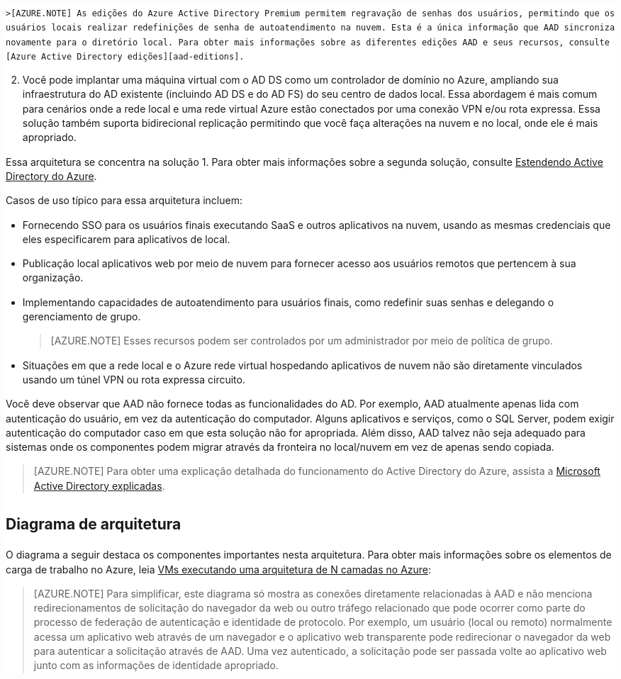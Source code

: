     >[AZURE.NOTE] As edições do Azure Active Directory Premium permitem regravação de senhas dos usuários, permitindo que os usuários locais realizar redefinições de senha de autoatendimento na nuvem. Esta é a única informação que AAD sincroniza novamente para o diretório local. Para obter mais informações sobre as diferentes edições AAD e seus recursos, consulte [Azure Active Directory edições][aad-editions].

2. Você pode implantar uma máquina virtual com o AD DS como um controlador de domínio no Azure, ampliando sua infraestrutura do AD existente (incluindo AD DS e do AD FS) do seu centro de dados local. Essa abordagem é mais comum para cenários onde a rede local e uma rede virtual Azure estão conectados por uma conexão VPN e/ou rota expressa. Essa solução também suporta bidirecional replicação permitindo que você faça alterações na nuvem e no local, onde ele é mais apropriado.

Essa arquitetura se concentra na solução 1. Para obter mais informações sobre a segunda solução, consulte [Estendendo Active Directory do Azure][guidance-adds].

Casos de uso típico para essa arquitetura incluem:

- Fornecendo SSO para os usuários finais executando SaaS e outros aplicativos na nuvem, usando as mesmas credenciais que eles especificarem para aplicativos de local.

- Publicação local aplicativos web por meio de nuvem para fornecer acesso aos usuários remotos que pertencem à sua organização.

- Implementando capacidades de autoatendimento para usuários finais, como redefinir suas senhas e delegando o gerenciamento de grupo. 

    >[AZURE.NOTE] Esses recursos podem ser controlados por um administrador por meio de política de grupo.

- Situações em que a rede local e o Azure rede virtual hospedando aplicativos de nuvem não são diretamente vinculados usando um túnel VPN ou rota expressa circuito.

Você deve observar que AAD não fornece todas as funcionalidades do AD. Por exemplo, AAD atualmente apenas lida com autenticação do usuário, em vez da autenticação do computador. Alguns aplicativos e serviços, como o SQL Server, podem exigir autenticação do computador caso em que esta solução não for apropriada. Além disso, AAD talvez não seja adequado para sistemas onde os componentes podem migrar através da fronteira no local/nuvem em vez de apenas sendo copiada.

> [AZURE.NOTE] Para obter uma explicação detalhada do funcionamento do Active Directory do Azure, assista a [Microsoft Active Directory explicadas][aad-explained].

## <a name="architecture-diagram"></a>Diagrama de arquitetura

O diagrama a seguir destaca os componentes importantes nesta arquitetura. Para obter mais informações sobre os elementos de carga de trabalho no Azure, leia [VMs executando uma arquitetura de N camadas no Azure][implementing-a-multi-tier-architecture-on-Azure]:

> [AZURE.NOTE] Para simplificar, este diagrama só mostra as conexões diretamente relacionadas à AAD e não menciona redirecionamentos de solicitação do navegador da web ou outro tráfego relacionado que pode ocorrer como parte do processo de federação de autenticação e identidade de protocolo. Por exemplo, um usuário (local ou remoto) normalmente acessa um aplicativo web através de um navegador e o aplicativo web transparente pode redirecionar o navegador da web para autenticar a solicitação através de AAD. Uma vez autenticado, a solicitação pode ser passada volte ao aplicativo web junto com as informações de identidade apropriado.


[resource-manager-overview]: ../azure-resource-manager/resource-group-overview.md
[script]: #sample-solution-script
[implementing-a-multi-tier-architecture-on-Azure]: ./guidance-compute-n-tier-vm.md
[active-directory-domain-services]: https://technet.microsoft.com/library/dd448614.aspx
[active-directory-federation-services]: https://technet.microsoft.com/windowsserver/dd448613.aspx
[azure-active-directory]: ../active-directory-domain-services/active-directory-ds-overview.md
[azure-ad-connect]: ../active-directory/active-directory-aadconnect.md
[ad-azure-guidelines]: https://msdn.microsoft.com/library/azure/jj156090.aspx
[aad-explained]: https://youtu.be/tj_0d4tR6aM
[aad-editions]: ../active-directory/active-directory-editions.md
[guidance-adds]: ./guidance-iaas-ra-secure-vnet-ad.md
[sla-aad]: https://azure.microsoft.com/support/legal/sla/active-directory/v1_0/
[azure-multifactor-authentication]: ../multi-factor-authentication/multi-factor-authentication.md
[aad-conditional-access]: ../active-directory//active-directory-conditional-access.md
[aad-dynamic-membership-rules]: ../active-directory/active-directory-accessmanagement-groups-with-advanced-rules.md
[aad-dynamic-memberships]: https://youtu.be/Tdiz2JqCl9Q
[aad-user-sign-in]: ../active-directory/active-directory-aadconnect-user-signin.md
[aad-sync-requirements]: ../active-directory/active-directory-hybrid-identity-design-considerations-directory-sync-requirements.md
[aad-topologies]: ../active-directory/active-directory-aadconnect-topologies.md
[aad-filtering]: ../active-directory/active-directory-aadconnectsync-configure-filtering.md
[aad-scalability]: https://blogs.technet.microsoft.com/enterprisemobility/2014/09/02/azure-ad-under-the-hood-of-our-geo-redundant-highly-available-distributed-cloud-directory/
[aad-connect-sync-default-rules]: ../active-directory/active-directory-aadconnectsync-understanding-default-configuration.md
[aad-identity-protection]: ../active-directory/active-directory-identityprotection.md
[aad-password-management]: ../active-directory/active-directory-passwords-customize.md
[aad-application-proxy]: ../active-directory/active-directory-application-proxy-enable.md
[aad-connect-sync-operational-tasks]: ../active-directory/active-directory-aadconnectsync-operations.md#staging-mode
[aad-custom-domain]: ../active-directory/active-directory-add-domain.md
[aad-powershell]: https://msdn.microsoft.com/library/azure/mt757189.aspx
[aad-sync-disaster-recovery]: ../active-directory/active-directory-aadconnectsync-operations.md#disaster-recovery
[aad-sync-best-practices]: ../active-directory/active-directory-aadconnectsync-best-practices-changing-default-configuration.md
[aad-adfs]: ../active-directory/active-directory-aadconnect-get-started-custom.md#configuring-federation-with-ad-fs
[aad-health]: ../active-directory/active-directory-aadconnect-health-sync.md
[aad-health-adds]: ../active-directory/active-directory-aadconnect-health-adds.md
[aad-health-adfs]: ../active-directory/active-directory-aadconnect-health-adfs.md
[aad-agent-installation]: ../active-directory/active-directory-aadconnect-health-agent-install.md
[aad-reporting-guide]: ../active-directory/active-directory-reporting-guide.md
[azure-cli]: ../virtual-machines-command-line-tools.md
[azure-powershell-download]: ../powershell-install-configure.md
[solution-script]: https://raw.githubusercontent.com/mspnp/reference-architectures/master/guidance-identity-aad/Deploy-ReferenceArchitecture.ps1
[vnet-parameters-windows]: https://raw.githubusercontent.com/mspnp/reference-architectures/master/guidance-identity-aad/parameters/windows/virtualNetwork.parameters.json
[nsg-parameters-windows]: https://raw.githubusercontent.com/mspnp/reference-architectures/master/guidance-identity-aad/parameters/windows/networkSecurityGroups.parameters.json
[webtier-parameters-windows]: https://raw.githubusercontent.com/mspnp/reference-architectures/master/guidance-identity-aad/parameters/windows/webTier.parameters.json
[businesstier-parameters-windows]: https://raw.githubusercontent.com/mspnp/reference-architectures/master/guidance-identity-aad/parameters/windows/businessTier.parameters.json
[datatier-parameters-windows]: https://raw.githubusercontent.com/mspnp/reference-architectures/master/guidance-identity-aad/parameters/windows/dataTier.parameters.json
[managementtier-parameters-windows]: https://raw.githubusercontent.com/mspnp/reference-architectures/master/guidance-identity-aad/parameters/windows/managementTier.parameters.json
[makecert]: https://msdn.microsoft.com/library/windows/desktop/aa386968(v=vs.85).aspx
[add-adds-domain-controller-parameters]: https://raw.githubusercontent.com/mspnp/reference-architectures/master/guidance-identity-aad/parameters/onpremise/add-adds-domain-controller.parameters.json
[create-adds-forest-extension-parameters]: https://raw.githubusercontent.com/mspnp/reference-architectures/master/guidance-identity-aad/parameters/onpremise/create-adds-forest-extension.parameters.json
[virtualMachines-adds-parameters]: https://raw.githubusercontent.com/mspnp/reference-architectures/master/guidance-identity-aad/parameters/onpremise/virtualMachines-adds.parameters.json
[virtualNetwork-parameters]: https://raw.githubusercontent.com/mspnp/reference-architectures/master/guidance-identity-aad/parameters/onpremise/virtualNetwork.parameters.json
[virtualNetwork-adds-dns-parameters]: https://raw.githubusercontent.com/mspnp/reference-architectures/master/guidance-identity-aad/parameters/onpremise/virtualNetwork-adds-dns.parameters.json
[virtualMachines-adc-parameters]: https://raw.githubusercontent.com/mspnp/reference-architectures/master/guidance-identity-aad/parameters/onpremise/virtualMachines-adc.parameters.json
[virtualMachines-adc-joindomain-parameters]: https://raw.githubusercontent.com/mspnp/reference-architectures/master/guidance-identity-aad/parameters/onpremise/virtualMachines-adc-joindomain.parameters.json
[aad-connect-download]: http://www.microsoft.com/download/details.aspx?id=47594
[aad-custom-directory]: ../active-directory/active-directory-add-domain.md
[aad-password-management]: ../active-directory/active-directory-passwords-getting-started.md#enable-users-to-reset-their-azure-ad-passwords
[adds-extend-domain]: ./guidance-identity-adds-extend-domain.md
[adds-resource-forest]: ./guidance-identity-adds-resource-forest.md
[0]: ./media/guidance-identity-aad/figure1.png "Arquitetura de identidade de nuvem usando o Active Directory do Azure"
[1]: ./media/guidance-identity-aad/figure2.png "Única floresta, um único topologia de diretório AAD"
[2]: ./media/guidance-identity-aad/figure3.png "Várias florestas, topologia de diretório AAD única"
[4]: ./media/guidance-identity-aad/figure5.png "Topologia de servidor de teste"
[5]: ./media/guidance-identity-aad/figure6.png "Topologia de diretórios AAD vários"
[6]: ./media/guidance-identity-aad/figure7.png "Selecionando uma instalação personalizada do Azure AD conectar sincronizar com uma instância específica do SQL Server"
[7]: ./media/guidance-identity-aad/figure8.png "Especificar o método de SSO para o acesso do usuário"
[8]: ./media/guidance-identity-aad/figure9.png "Especifica o domínio e OU opções de filtragem"
[9]: ./media/guidance-identity-aad/figure10.png "Habilitando regravação de senha"
[10]: ./media/guidance-identity-aad/figure11.png "A lâmina de gerenciamento do Azure AD no portal"
[11]: ./media/guidance-identity-aad/figure12.png "Console do Azure AD Connect"
[12]: ./media/guidance-identity-aad/figure13.png "Guia de operações no Gerenciador de serviço de sincronização"
[13]: ./media/guidance-identity-aad/figure14.png "Guia de conectores no Gerenciador de serviço de sincronização"
[14]: ./media/guidance-identity-aad/figure15.png "O Editor de regras de sincronização"
[15]: ./media/guidance-identity-aad/figure16.png "A lâmina Azure Active Directory conectar integridade no portal do Azure mostrando a integridade de sincronização"
[16]: ./media/guidance-identity-aad/figure17.png "A lâmina Azure Active Directory conectar integridade no portal do Azure mostrando a integridade do AD DS"
[17]: ./media/guidance-identity-aad/figure18.png "Relatórios de segurança disponíveis no portal do Azure"
[18]: ./media/guidance-identity-aad/figure19.png "Portal do Azure realçando o endereço IP público o camada da web do balanceador de carga"
[19]: ./media/guidance-identity-aad/figure20.png "Usando o Internet Explorer para navegar até o endereço IP público o camada da web do balanceador de carga"
[20]: ./media/guidance-identity-aad/figure21.png "Snap-in de certificados mostrando o certificado www.contoso.com"
[21]: ./media/guidance-identity-aad/figure22.png "Conectar-se para a camada de gerenciamento máquina virtual"
[22]: ./media/guidance-identity-aad/figure23.png "Criando a ligação HTTPS para o site padrão"
[23]: ./media/guidance-identity-aad/figure24.png "Criar o aplicativo da web de ContosoWebApp1"
[24]: ./media/guidance-identity-aad/figure25.png "Definindo as propriedades de autenticação do aplicativo da web ContosoWebApp1"
[25]: ./media/guidance-identity-aad/figure26.png "Entrando no Azure AAD do aplicativo da web ContosoWebApp1"
[26]: ./media/guidance-identity-aad/figure27.png "Alterar a pasta para o site padrão"